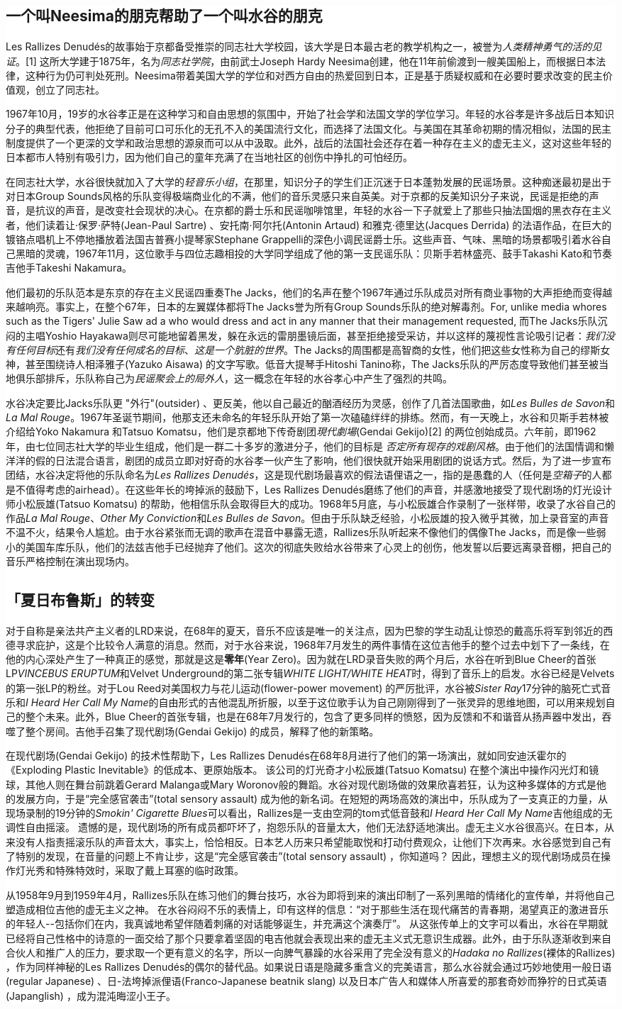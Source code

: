 ## 一个叫Neesima的朋克帮助了一个叫水谷的朋克

Les Rallizes Denudés的故事始于京都备受推崇的同志社大学校园，该大学是日本最古老的教学机构之一，被誉为*人类精神勇气的活的见证*。\[1\] 这所大学建于1875年，名为*同志社学院*，由前武士Joseph Hardy Neesima创建，他在11年前偷渡到一艘美国船上，而根据日本法律，这种行为仍可判处死刑。Neesima带着美国大学的学位和对西方自由的热爱回到日本，正是基于质疑权威和在必要时要求改变的民主价值观，创立了同志社。

1967年10月，19岁的水谷孝正是在这种学习和自由思想的氛围中，开始了社会学和法国文学的学位学习。年轻的水谷孝是许多战后日本知识分子的典型代表，他拒绝了目前可口可乐化的无孔不入的美国流行文化，而选择了法国文化。与美国在其革命初期的情况相似，法国的民主制度提供了一个更深的文学和政治思想的源泉而可以从中汲取。此外，战后的法国社会还存在着一种存在主义的虚无主义，这对这些年轻的日本都市人特别有吸引力，因为他们自己的童年充满了在当地社区的创伤中挣扎的可怕经历。

在同志社大学，水谷很快就加入了大学的*轻音乐小组*，在那里，知识分子的学生们正沉迷于日本蓬勃发展的民谣场景。这种痴迷最初是出于对日本Group Sounds风格的乐队变得极端商业化的不满，他们的音乐灵感只来自英美。对于京都的反美知识分子来说，民谣是拒绝的声音，是抗议的声音，是改变社会现状的决心。在京都的爵士乐和民谣咖啡馆里，年轻的水谷一下子就爱上了那些只抽法国烟的黑衣存在主义者，他们读着让·保罗·萨特(Jean-Paul Sartre) 、安托南·阿尔托(Antonin Artaud) 和雅克·德里达(Jacques Derrida) 的法语作品，在巨大的镀铬点唱机上不停地播放着法国吉普赛小提琴家Stephane Grappelli的深色小调民谣爵士乐。这些声音、气味、黑暗的场景都吸引着水谷自己黑暗的灵魂，1967年11月，这位歌手与四位志趣相投的大学同学组成了他的第一支民谣乐队：贝斯手若林盛亮、鼓手Takashi Kato和节奏吉他手Takeshi Nakamura。

他们最初的乐队范本是东京的存在主义民谣四重奏The Jacks，他们的名声在整个1967年通过乐队成员对所有商业事物的大声拒绝而变得越来越响亮。事实上，在整个67年，日本的左翼媒体都将The Jacks誉为所有Group Sounds乐队的绝对解毒剂。For, unlike media whores such as the Tigers' Julie Saw ad a who would dress and act in any manner that their management requested, 而The Jacks乐队沉闷的主唱Yoshio Hayakawa则尽可能地留着黑发，躲在永远的雷朋墨镜后面，甚至拒绝接受采访，并以这样的蔑视性言论吸引记者：*我们没有任何目标*还有*我们没有任何成名的目标*、*这是一个肮脏的世界*。The Jacks的周围都是高智商的女性，他们把这些女性称为自己的缪斯女神，甚至围绕诗人相泽雅子(Yazuko Aisawa) 的文字写歌。低音大提琴手Hitoshi Tanino称，The Jacks乐队的严厉态度导致他们甚至被当地俱乐部排斥，乐队称自己为*民谣聚会上的局外人*，这一概念在年轻的水谷孝心中产生了强烈的共鸣。

水谷决定要比Jacks乐队更 "外行"(outsider) 、更反美，他以自己最近的酗酒经历为灵感，创作了几首法国歌曲，如*Les Bulles de Savon*和*La Mal Rouge*。1967年圣诞节期间，他那支还未命名的年轻乐队开始了第一次磕磕绊绊的排练。然而，有一天晚上，水谷和贝斯手若林被介绍给Yoko Nakamura 和Tatsuo Komatsu，他们是京都地下传奇剧团*現代劇場*(Gendai Gekijo)\[2\] 的两位创始成员。六年前，即1962年，由七位同志社大学的毕业生组成，他们是一群二十多岁的激进分子，他们的目标是 *否定所有现存的戏剧风格*。由于他们的法国情调和懒洋洋的假的日法混合语言，剧团的成员立即对好奇的水谷孝一伙产生了影响，他们很快就开始采用剧团的说话方式。然后，为了进一步宣布团结，水谷决定将他的乐队命名为*Les Rallizes Denudés*，这是现代剧场最喜欢的假法语俚语之一，指的是愚蠢的人（任何是*空箱子*的人都是不值得考虑的airhead）。在这些年长的垮掉派的鼓励下，Les Rallizes Denudés磨练了他们的声音，并感激地接受了现代剧场的灯光设计师小松辰雄(Tatsuo Komatsu) 的帮助，他相信乐队会取得巨大的成功。1968年5月底，与小松辰雄合作录制了一张样带，收录了水谷自己的作品*La Mal Rouge*、*Other My Conviction*和*Les Bulles de Savon*。但由于乐队缺乏经验，小松辰雄的投入微乎其微，加上录音室的声音不温不火，结果令人尴尬。由于水谷紧张而无调的歌声在混音中暴露无遗，Rallizes乐队听起来不像他们的偶像The Jacks，而是像一些弱小的美国车库乐队，他们的法兹吉他手已经抛弃了他们。这次的彻底失败给水谷带来了心灵上的创伤，他发誓以后要远离录音棚，把自己的音乐严格控制在演出现场内。

## 「夏日布鲁斯」的转变

对于自称是亲法共产主义者的LRD来说，在68年的夏天，音乐不应该是唯一的关注点，因为巴黎的学生动乱让惊恐的戴高乐将军到邻近的西德寻求庇护，这是个比较令人满意的消息。然而，对于水谷来说，1968年7月发生的两件事情在这位吉他手的整个过去中划下了一条线，在他的内心深处产生了一种真正的感觉，那就是这是**零年**(Year Zero)。因为就在LRD录音失败的两个月后，水谷在听到Blue Cheer的首张LP*VINCEBUS ERUPTUM*和Velvet Underground的第二张专辑*WHITE LIGHT/WHITE HEAT*时，得到了音乐上的启发。水谷已经是Velvets的第一张LP的粉丝。对于Lou Reed对美国权力与花儿运动(flower-power movement) 的严厉批评，水谷被*Sister Ray*17分钟的脑死亡式音乐和*I Heard Her Call My Name*的自由形式的吉他混乱所折服，以至于这位歌手认为自己刚刚得到了一张灵异的思维地图，可以用来规划自己的整个未来。此外，Blue Cheer的首张专辑，也是在68年7月发行的，包含了更多同样的愤怒，因为反馈和不和谐音从扬声器中发出，吞噬了整个房间。吉他手召集了现代剧场(Gendai Gekijo) 的成员，解释了他的新策略。

在现代剧场(Gendai Gekijo) 的技术性帮助下，Les Rallizes Denudés在68年8月进行了他们的第一场演出，就如同安迪沃霍尔的《Exploding Plastic Inevitable》的低成本、更原始版本。 该公司的灯光奇才小松辰雄(Tatsuo Komatsu) 在整个演出中操作闪光灯和镜球，其他人则在舞台前跳着Gerard Malanga或Mary Woronov般的舞蹈。水谷对现代剧场做的效果欣喜若狂，认为这种多媒体的方式是他的发展方向，于是“完全感官袭击”(total sensory assault) 成为他的新名词。在短短的两场高效的演出中，乐队成为了一支真正的力量，从现场录制的19分钟的*Smokin' Cigarette Blues*可以看出，Rallizes是一支由空洞的tom式低音鼓和*I Heard Her Call My Name*吉他组成的无调性自由摇滚。 遗憾的是，现代剧场的所有成员都吓坏了，抱怨乐队的音量太大，他们无法舒适地演出。虚无主义水谷很高兴。在日本，从来没有人指责摇滚乐队的声音太大，事实上，恰恰相反。日本艺人历来只希望能取悦和打动付费观众，让他们下次再来。水谷感觉到自己有了特别的发现，在音量的问题上不肯让步，这是“完全感官袭击”(total sensory assault) ，你知道吗？ 因此，理想主义的现代剧场成员在操作灯光秀和特殊特效时，采取了戴上耳塞的临时政策。

从1958年9月到1959年4月，Rallizes乐队在练习他们的舞台技巧，水谷为即将到来的演出印制了一系列黑暗的情绪化的宣传单，并将他自己塑造成相位吉他的虚无主义之神。 在水谷闷闷不乐的表情上，印有这样的信息：“对于那些生活在现代痛苦的青春期，渴望真正的激进音乐的年轻人--包括你们在内，我真诚地希望伴随着刺痛的对话能够诞生，并充满这个演奏厅”。 从这张传单上的文字可以看出，水谷在早期就已经将自己性格中的诗意的一面交给了那个只要拿着坚固的电吉他就会表现出来的虚无主义式无意识生成器。此外，由于乐队逐渐收到来自合伙人和推广人的压力，要求取一个更有意义的名字，所以一向脾气暴躁的水谷采用了完全没有意义的*Hadaka no Rallizes*(裸体的Rallizes) ，作为同样神秘的Les Rallizes Denudés的偶尔的替代品。如果说日语是隐藏多重含义的完美语言，那么水谷就会通过巧妙地使用一般日语(regular Japanese) 、日-法垮掉派俚语(Franco-Japanese beatnik slang) 以及日本广告人和媒体人所喜爱的那套奇妙而狰狞的日式英语(Japanglish) ，成为混沌晦涩小王子。
